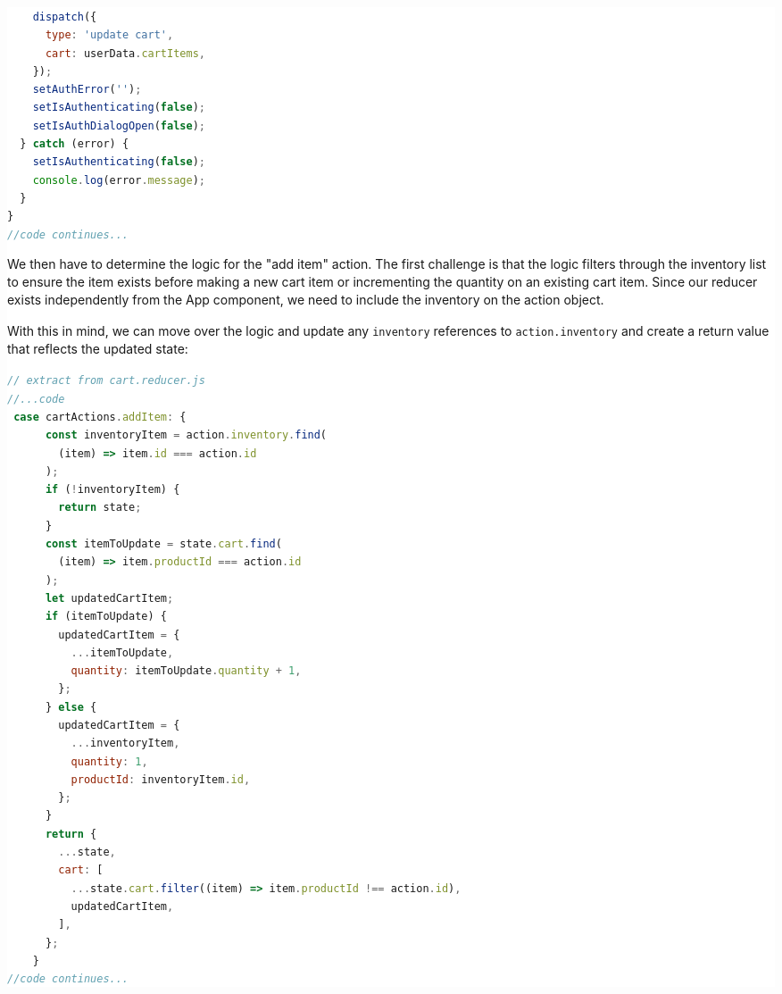 ```jsx
    dispatch({
      type: 'update cart',
      cart: userData.cartItems,
    });
    setAuthError('');
    setIsAuthenticating(false);
    setIsAuthDialogOpen(false);
  } catch (error) {
    setIsAuthenticating(false);
    console.log(error.message);
  }
}
//code continues...
```

We then have to determine the logic for the "add item" action. The first challenge is that the logic filters through the inventory list to ensure the item exists before making a new cart item or incrementing the quantity on an existing cart item. Since our reducer exists independently from the App component, we need to include the inventory on the action object.

With this in mind, we can move over the logic and update any `inventory` references to `action.inventory` and create a return value that reflects the updated state:

```js
// extract from cart.reducer.js
//...code
 case cartActions.addItem: {
      const inventoryItem = action.inventory.find(
        (item) => item.id === action.id
      );
      if (!inventoryItem) {
        return state;
      }
      const itemToUpdate = state.cart.find(
        (item) => item.productId === action.id
      );
      let updatedCartItem;
      if (itemToUpdate) {
        updatedCartItem = {
          ...itemToUpdate,
          quantity: itemToUpdate.quantity + 1,
        };
      } else {
        updatedCartItem = {
          ...inventoryItem,
          quantity: 1,
          productId: inventoryItem.id,
        };
      }
      return {
        ...state,
        cart: [
          ...state.cart.filter((item) => item.productId !== action.id),
          updatedCartItem,
        ],
      };
    }
//code continues...
```
